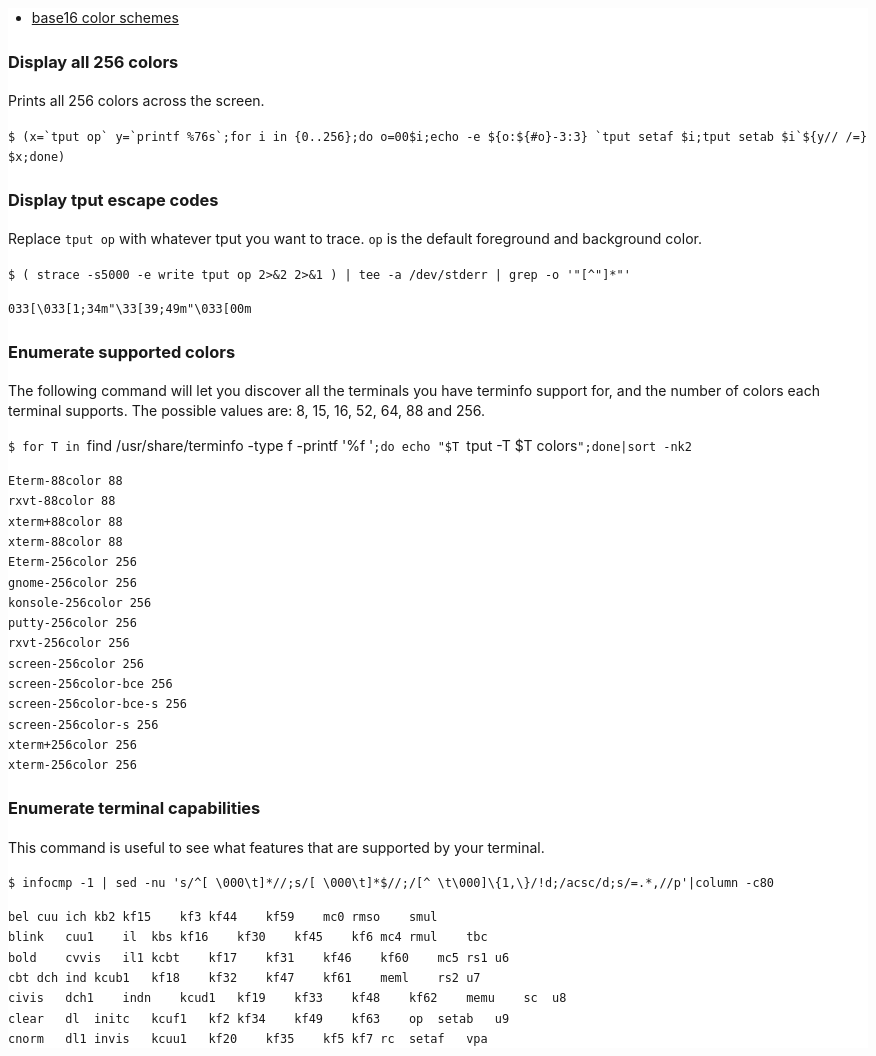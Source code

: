 *   [base16 color schemes](https://github.com/chriskempson/base16)

### Display all 256 colors

Prints all 256 colors across the screen.

```
$ (x=`tput op` y=`printf %76s`;for i in {0..256};do o=00$i;echo -e ${o:${#o}-3:3} `tput setaf $i;tput setab $i`${y// /=}$x;done)

```

### Display tput escape codes

Replace `tput op` with whatever tput you want to trace. `op` is the default foreground and background color.

 `$ ( strace -s5000 -e write tput op 2>&2 2>&1 ) | tee -a /dev/stderr | grep -o '"[^"]*"'` 
```
033[\033[1;34m"\33[39;49m"\033[00m

```

### Enumerate supported colors

The following command will let you discover all the terminals you have terminfo support for, and the number of colors each terminal supports. The possible values are: 8, 15, 16, 52, 64, 88 and 256.

 `$ for T in `find /usr/share/terminfo -type f -printf '%f '`;do echo "$T `tput -T $T colors`";done|sort -nk2` 
```
Eterm-88color 88
rxvt-88color 88
xterm+88color 88
xterm-88color 88
Eterm-256color 256
gnome-256color 256
konsole-256color 256
putty-256color 256
rxvt-256color 256
screen-256color 256
screen-256color-bce 256
screen-256color-bce-s 256
screen-256color-s 256
xterm+256color 256
xterm-256color 256

```

### Enumerate terminal capabilities

This command is useful to see what features that are supported by your terminal.

 `$ infocmp -1 | sed -nu 's/^[ \000\t]*//;s/[ \000\t]*$//;/[^ \t\000]\{1,\}/!d;/acsc/d;s/=.*,//p'|column -c80` 
```
bel	cuu	ich	kb2	kf15	kf3	kf44	kf59	mc0	rmso	smul
blink	cuu1	il	kbs	kf16	kf30	kf45	kf6	mc4	rmul	tbc
bold	cvvis	il1	kcbt	kf17	kf31	kf46	kf60	mc5	rs1	u6
cbt	dch	ind	kcub1	kf18	kf32	kf47	kf61	meml	rs2	u7
civis	dch1	indn	kcud1	kf19	kf33	kf48	kf62	memu	sc	u8
clear	dl	initc	kcuf1	kf2	kf34	kf49	kf63	op	setab	u9
cnorm	dl1	invis	kcuu1	kf20	kf35	kf5	kf7	rc	setaf	vpa

```
